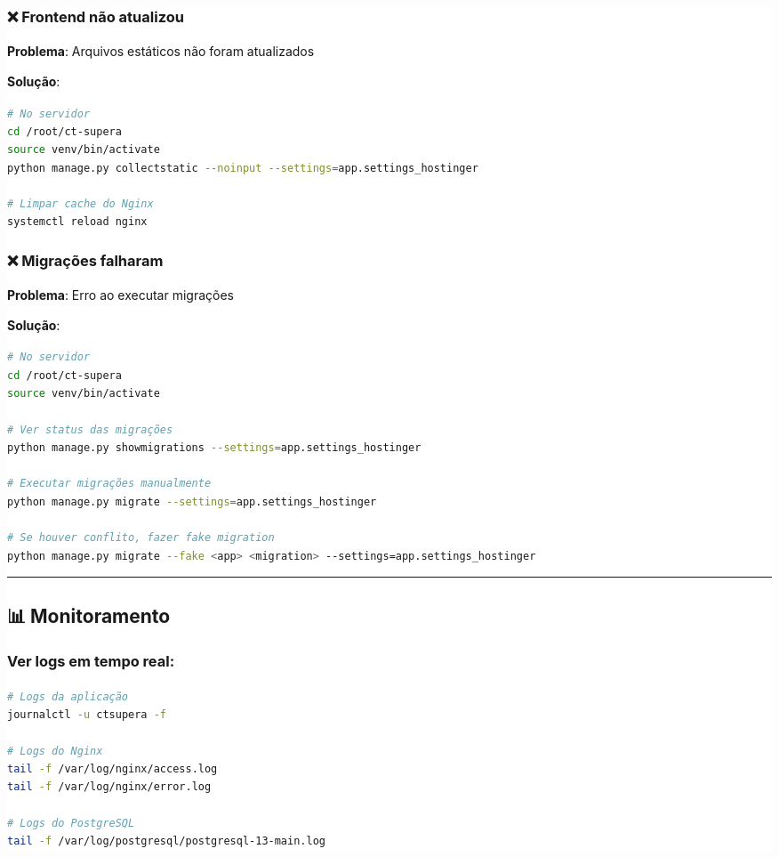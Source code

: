 ### ❌ Frontend não atualizou

**Problema**: Arquivos estáticos não foram atualizados

**Solução**:
```bash
# No servidor
cd /root/ct-supera
source venv/bin/activate
python manage.py collectstatic --noinput --settings=app.settings_hostinger

# Limpar cache do Nginx
systemctl reload nginx
```

### ❌ Migrações falharam

**Problema**: Erro ao executar migrações

**Solução**:
```bash
# No servidor
cd /root/ct-supera
source venv/bin/activate

# Ver status das migrações
python manage.py showmigrations --settings=app.settings_hostinger

# Executar migrações manualmente
python manage.py migrate --settings=app.settings_hostinger

# Se houver conflito, fazer fake migration
python manage.py migrate --fake <app> <migration> --settings=app.settings_hostinger
```

---

## 📊 Monitoramento

### Ver logs em tempo real:

```bash
# Logs da aplicação
journalctl -u ctsupera -f

# Logs do Nginx
tail -f /var/log/nginx/access.log
tail -f /var/log/nginx/error.log

# Logs do PostgreSQL
tail -f /var/log/postgresql/postgresql-13-main.log
```
